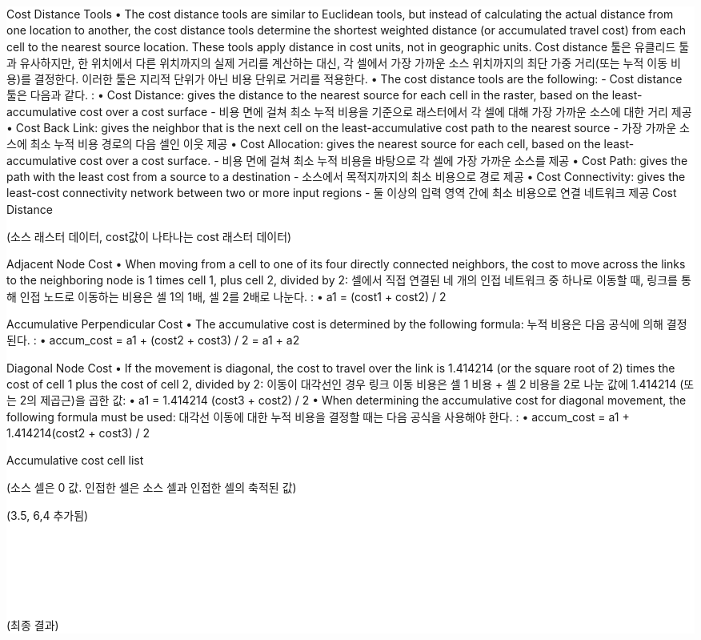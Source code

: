 Cost Distance Tools 
• The cost distance tools are similar to Euclidean tools, but instead of calculating the actual distance from one location to another, the cost distance tools determine the shortest weighted distance (or accumulated travel cost) from each cell to the nearest source location. These tools apply distance in cost units, not in geographic units.
Cost distance 툴은 유클리드 툴과 유사하지만, 한 위치에서 다른 위치까지의 실제 거리를 계산하는 대신, 각 셀에서 가장 가까운 소스 위치까지의 최단 가중 거리(또는 누적 이동 비용)를 결정한다. 이러한 툴은 지리적 단위가 아닌 비용 단위로 거리를 적용한다.
• The cost distance tools are the following: - Cost distance 툴은 다음과 같다. :
• Cost Distance: gives the distance to the nearest source for each cell in the raster, based on the least-accumulative cost over a cost surface - 비용 면에 걸쳐 최소 누적 비용을 기준으로 래스터에서 각 셀에 대해 가장 가까운 소스에 대한 거리 제공
• Cost Back Link: gives the neighbor that is the next cell on the least-accumulative cost path to the nearest source - 가장 가까운 소스에 최소 누적 비용 경로의 다음 셀인 이웃 제공
• Cost Allocation: gives the nearest source for each cell, based on the least-accumulative cost over a cost surface. - 비용 면에 걸쳐 최소 누적 비용을 바탕으로 각 셀에 가장 가까운 소스를 제공
• Cost Path: gives the path with the least cost from a source to a destination - 소스에서 목적지까지의 최소 비용으로 경로 제공
• Cost Connectivity: gives the least-cost connectivity network between two or more input regions - 둘 이상의 입력 영역 간에 최소 비용으로 연결 네트워크 제공 
Cost Distance
 
(소스 래스터 데이터, cost값이 나타나는 cost 래스터 데이터)

Adjacent Node Cost 
• When moving from a cell to one of its four directly connected neighbors, the cost to move across the links to the neighboring node is 1 times cell 1, plus cell 2, divided by 2: 
 셀에서 직접 연결된 네 개의 인접 네트워크 중 하나로 이동할 때, 링크를 통해 인접 노드로 이동하는 비용은 셀 1의 1배, 셀 2를 2배로 나눈다. :
• a1 = (cost1 + cost2) / 2
 

Accumulative Perpendicular Cost 
• The accumulative cost is determined by the following formula: 
 누적 비용은 다음 공식에 의해 결정된다. :
• accum_cost = a1 + (cost2 + cost3) / 2 = a1 + a2
 
Diagonal Node Cost 
• If the movement is diagonal, the cost to travel over the link is 1.414214 (or the square root of 2) times the cost of cell 1 plus the cost of cell 2, divided by 2: 
이동이 대각선인 경우 링크 이동 비용은 셀 1 비용 + 셀 2 비용을 2로 나눈 값에 1.414214 (또는 2의 제곱근)을 곱한 값: 
• a1 = 1.414214 (cost3 + cost2) / 2 
• When determining the accumulative cost for diagonal movement, the following formula must be used: 
 대각선 이동에 대한 누적 비용을 결정할 때는 다음 공식을 사용해야 한다. :
• accum_cost = a1 + 1.414214(cost2 + cost3) / 2
 

Accumulative cost cell list
 
(소스 셀은 0 값. 인접한 셀은 소스 셀과 인접한 셀의 축적된 값)
 

 
(3.5, 6,4 추가됨)
 
 

 
 
 

 
 
 

 
 
 
(최종 결과)
